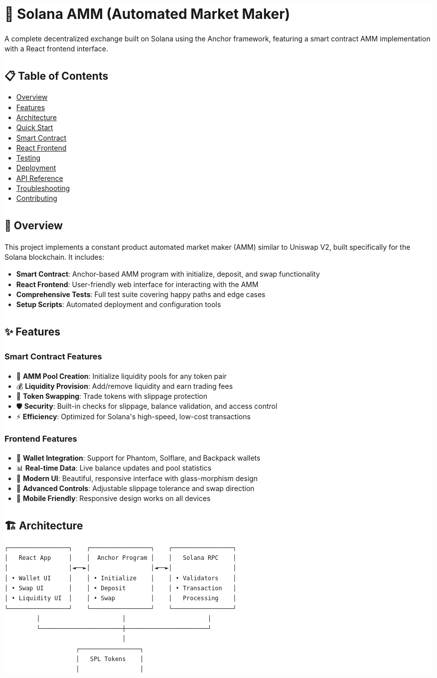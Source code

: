 # 🌊 Solana AMM (Automated Market Maker)

A complete decentralized exchange built on Solana using the Anchor framework, featuring a smart contract AMM implementation with a React frontend interface.

## 📋 Table of Contents

- [Overview](#overview)
- [Features](#features)
- [Architecture](#architecture)
- [Quick Start](#quick-start)
- [Smart Contract](#smart-contract)
- [React Frontend](#react-frontend)
- [Testing](#testing)
- [Deployment](#deployment)
- [API Reference](#api-reference)
- [Troubleshooting](#troubleshooting)
- [Contributing](#contributing)

## 🎯 Overview

This project implements a constant product automated market maker (AMM) similar to Uniswap V2, built specifically for the Solana blockchain. It includes:

- **Smart Contract**: Anchor-based AMM program with initialize, deposit, and swap functionality
- **React Frontend**: User-friendly web interface for interacting with the AMM
- **Comprehensive Tests**: Full test suite covering happy paths and edge cases
- **Setup Scripts**: Automated deployment and configuration tools

## ✨ Features

### Smart Contract Features
- 🏪 **AMM Pool Creation**: Initialize liquidity pools for any token pair
- 💰 **Liquidity Provision**: Add/remove liquidity and earn trading fees
- 🔄 **Token Swapping**: Trade tokens with slippage protection
- 🛡️ **Security**: Built-in checks for slippage, balance validation, and access control
- ⚡ **Efficiency**: Optimized for Solana's high-speed, low-cost transactions

### Frontend Features
- 🔗 **Wallet Integration**: Support for Phantom, Solflare, and Backpack wallets
- 📊 **Real-time Data**: Live balance updates and pool statistics
- 🎨 **Modern UI**: Beautiful, responsive interface with glass-morphism design
- 🔧 **Advanced Controls**: Adjustable slippage tolerance and swap direction
- 📱 **Mobile Friendly**: Responsive design works on all devices

## 🏗️ Architecture

```
┌─────────────────┐    ┌─────────────────┐    ┌─────────────────┐
│   React App     │    │  Anchor Program │    │   Solana RPC    │
│                 │◄──►│                 │◄──►│                 │
│ • Wallet UI     │    │ • Initialize    │    │ • Validators    │
│ • Swap UI       │    │ • Deposit       │    │ • Transaction   │
│ • Liquidity UI  │    │ • Swap          │    │   Processing    │
└─────────────────┘    └─────────────────┘    └─────────────────┘
         │                       │                       │
         └───────────────────────┼───────────────────────┘
                                 │
                    ┌─────────────────┐
                    │   SPL Tokens    │
                    │                 │
```